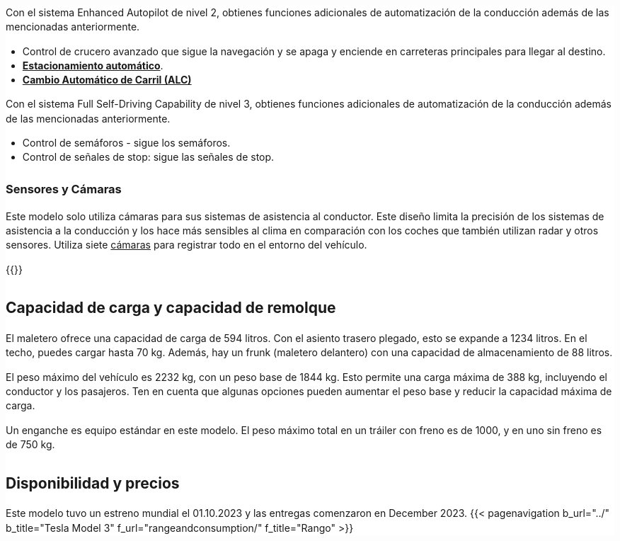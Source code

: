 Con el sistema Enhanced Autopilot  de nivel 2, obtienes funciones adicionales de automatización de la conducción además de las mencionadas anteriormente.

- Control de crucero avanzado que sigue la navegación y se apaga y enciende en carreteras principales para llegar al destino.
- [**Estacionamiento automático**](../../../../technology/driverassistance/automaticparking/).
- [**Cambio Automático de Carril (ALC)**](../../../../technology/driverassistance/automatedlanechange/)

Con el sistema Full Self-Driving Capability  de nivel 3, obtienes funciones adicionales de automatización de la conducción además de las mencionadas anteriormente.

- Control de semáforos - sigue los semáforos.
- Control de señales de stop: sigue las señales de stop.

### Sensores y Cámaras

Este modelo solo utiliza cámaras para sus sistemas de asistencia al conductor. Este diseño limita la precisión de los sistemas de asistencia a la conducción y los hace más sensibles al clima en comparación con los coches que también utilizan radar y otros sensores.
Utiliza siete [cámaras](../../../../technology/sensorsandcameras/cameras/) para registrar todo en el entorno del vehículo.

{{<evkxdisplayaddarticle />}}

## Capacidad de carga y capacidad de remolque

El maletero ofrece una capacidad de carga de 594 litros. Con el asiento trasero plegado, esto se expande a 1234 litros. En el techo, puedes cargar hasta 70 kg. Además, hay un frunk (maletero delantero) con una capacidad de almacenamiento de 88 litros.

El peso máximo del vehículo es 2232 kg, con un peso base de 1844 kg. Esto permite una carga máxima de 388 kg, incluyendo el conductor y los pasajeros. Ten en cuenta que algunas opciones pueden aumentar el peso base y reducir la capacidad máxima de carga.

Un enganche es equipo estándar en este modelo. El peso máximo total en un tráiler con freno es de 1000, y en uno sin freno es de 750 kg.

## Disponibilidad y precios

Este modelo tuvo un estreno mundial el 01.10.2023 y las entregas comenzaron en December 2023.
{{< pagenavigation b_url="../" b_title="Tesla Model 3" f_url="rangeandconsumption/" f_title="Rango" >}}
